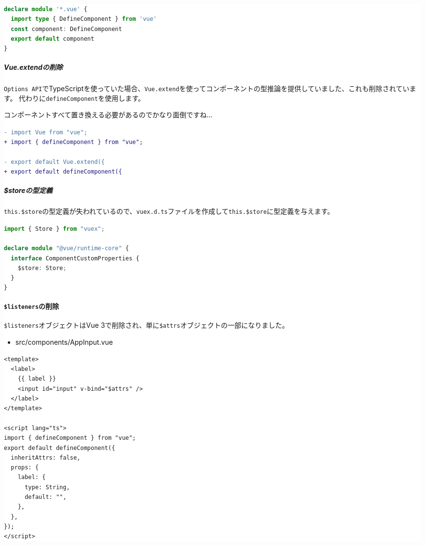 ```ts:shims-vue.d.ts
declare module '*.vue' {
  import type { DefineComponent } from 'vue'
  const component: DefineComponent
  export default component
}
```

##### Vue.extendの削除

`Options API`でTypeScriptを使っていた場合、`Vue.extend`を使ってコンポーネントの型推論を提供していました、これも削除されています。
代わりに`defineComponent`を使用します。

コンポーネントすべて置き換える必要があるのでかなり面倒ですね...

```diff ts 
- import Vue from "vue";
+ import { defineComponent } from "vue";

- export default Vue.extend({
+ export default defineComponent({
```

##### $storeの型定義

`this.$store`の型定義が失われているので、`vuex.d.ts`ファイルを作成して`this.$store`に型定義を与えます。

```ts:vuex.d.ts
import { Store } from "vuex";

declare module "@vue/runtime-core" {
  interface ComponentCustomProperties {
    $store: Store;
  }
}
```

#### `$listeners`の削除

`$listeners`オブジェクトはVue 3で削除され、単に`$attrs`オブジェクトの一部になりました。

- src/components/AppInput.vue

```vue:src/components/AppInput.vue
<template>
  <label>
    {{ label }}
    <input id="input" v-bind="$attrs" />
  </label>
</template>

<script lang="ts">
import { defineComponent } from "vue";
export default defineComponent({
  inheritAttrs: false,
  props: {
    label: {
      type: String,
      default: "",
    },
  },
});
</script>
```
